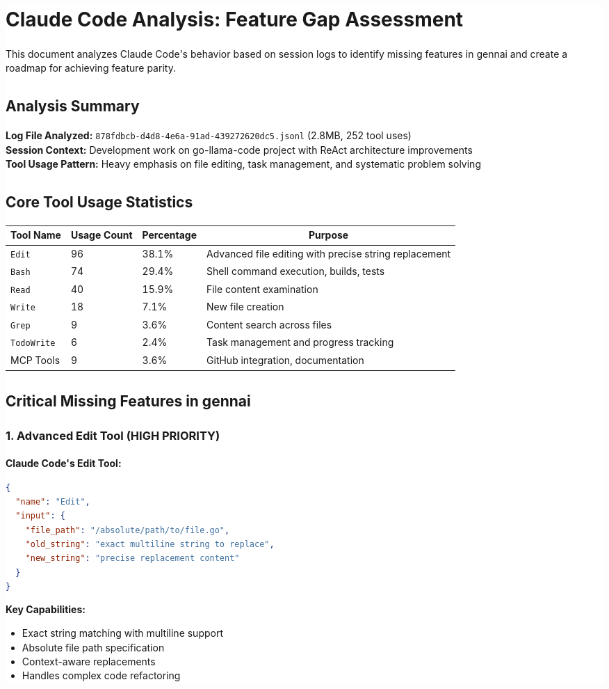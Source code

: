 # Claude Code Analysis: Feature Gap Assessment

This document analyzes Claude Code's behavior based on session logs to identify missing features in gennai and create a roadmap for achieving feature parity.

## Analysis Summary

**Log File Analyzed:** `878fdbcb-d4d8-4e6a-91ad-439272620dc5.jsonl` (2.8MB, 252 tool uses)  
**Session Context:** Development work on go-llama-code project with ReAct architecture improvements  
**Tool Usage Pattern:** Heavy emphasis on file editing, task management, and systematic problem solving

## Core Tool Usage Statistics

| Tool Name | Usage Count | Percentage | Purpose |
|-----------|-------------|------------|---------|
| `Edit` | 96 | 38.1% | Advanced file editing with precise string replacement |
| `Bash` | 74 | 29.4% | Shell command execution, builds, tests |
| `Read` | 40 | 15.9% | File content examination |
| `Write` | 18 | 7.1% | New file creation |
| `Grep` | 9 | 3.6% | Content search across files |
| `TodoWrite` | 6 | 2.4% | Task management and progress tracking |
| MCP Tools | 9 | 3.6% | GitHub integration, documentation |

## Critical Missing Features in gennai

### 1. Advanced Edit Tool (HIGH PRIORITY)

**Claude Code's Edit Tool:**
```json
{
  "name": "Edit",
  "input": {
    "file_path": "/absolute/path/to/file.go",
    "old_string": "exact multiline string to replace",
    "new_string": "precise replacement content"
  }
}
```

**Key Capabilities:**
- Exact string matching with multiline support
- Absolute file path specification
- Context-aware replacements
- Handles complex code refactoring
